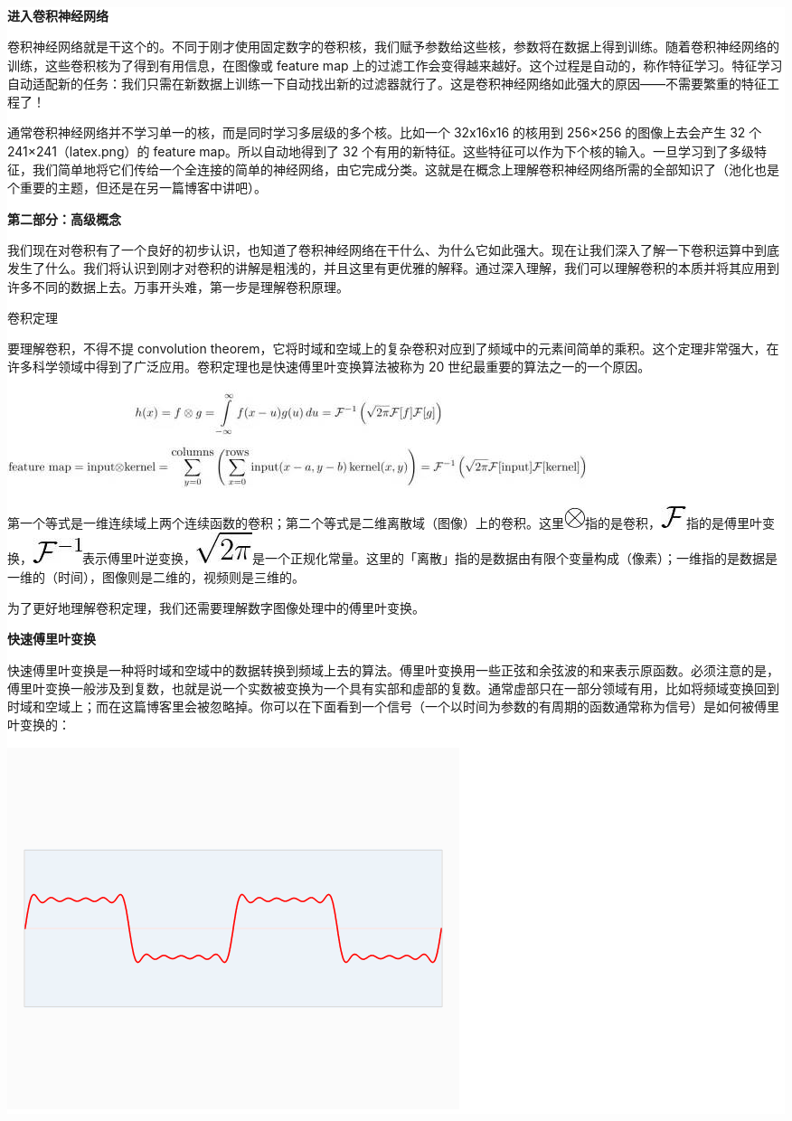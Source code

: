 **进入卷积神经网络**

卷积神经网络就是干这个的。不同于刚才使用固定数字的卷积核，我们赋予参数给这些核，参数将在数据上得到训练。随着卷积神经网络的训练，这些卷积核为了得到有用信息，在图像或 feature map 上的过滤工作会变得越来越好。这个过程是自动的，称作特征学习。特征学习自动适配新的任务：我们只需在新数据上训练一下自动找出新的过滤器就行了。这是卷积神经网络如此强大的原因——不需要繁重的特征工程了！

通常卷积神经网络并不学习单一的核，而是同时学习多层级的多个核。比如一个 32x16x16 的核用到 256×256 的图像上去会产生 32 个 241×241（latex.png）的 feature map。所以自动地得到了 32 个有用的新特征。这些特征可以作为下个核的输入。一旦学习到了多级特征，我们简单地将它们传给一个全连接的简单的神经网络，由它完成分类。这就是在概念上理解卷积神经网络所需的全部知识了（池化也是个重要的主题，但还是在另一篇博客中讲吧）。

**第二部分：高级概念**

我们现在对卷积有了一个良好的初步认识，也知道了卷积神经网络在干什么、为什么它如此强大。现在让我们深入了解一下卷积运算中到底发生了什么。我们将认识到刚才对卷积的讲解是粗浅的，并且这里有更优雅的解释。通过深入理解，我们可以理解卷积的本质并将其应用到许多不同的数据上去。万事开头难，第一步是理解卷积原理。

卷积定理

要理解卷积，不得不提 convolution theorem，它将时域和空域上的复杂卷积对应到了频域中的元素间简单的乘积。这个定理非常强大，在许多科学领域中得到了广泛应用。卷积定理也是快速傅里叶变换算法被称为 20 世纪最重要的算法之一的一个原因。

![](img/c91445d7638d1a1dfd1c51d2e4030177.jpg)

第一个等式是一维连续域上两个连续函数的卷积；第二个等式是二维离散域（图像）上的卷积。这里![](img/5655e261b3e6cce465b2ac8ea7f6eebb.jpg)指的是卷积，![](img/fdd8dd8e3b6e587a0af55b49b97239e6.jpg)指的是傅里叶变换，![](img/a6b2ebec90b7fbb9f050e9123929526c.jpg)表示傅里叶逆变换，![](img/27612b9fdae1bd22c4c7a3a9d168fcb1.jpg)是一个正规化常量。这里的「离散」指的是数据由有限个变量构成（像素）；一维指的是数据是一维的（时间），图像则是二维的，视频则是三维的。

为了更好地理解卷积定理，我们还需要理解数字图像处理中的傅里叶变换。

**快速傅里叶变换**

快速傅里叶变换是一种将时域和空域中的数据转换到频域上去的算法。傅里叶变换用一些正弦和余弦波的和来表示原函数。必须注意的是，傅里叶变换一般涉及到复数，也就是说一个实数被变换为一个具有实部和虚部的复数。通常虚部只在一部分领域有用，比如将频域变换回到时域和空域上；而在这篇博客里会被忽略掉。你可以在下面看到一个信号（一个以时间为参数的有周期的函数通常称为信号）是如何被傅里叶变换的：

![](img/0f596d62b4d2c3af2486fb803b4d35ec.jpg)
